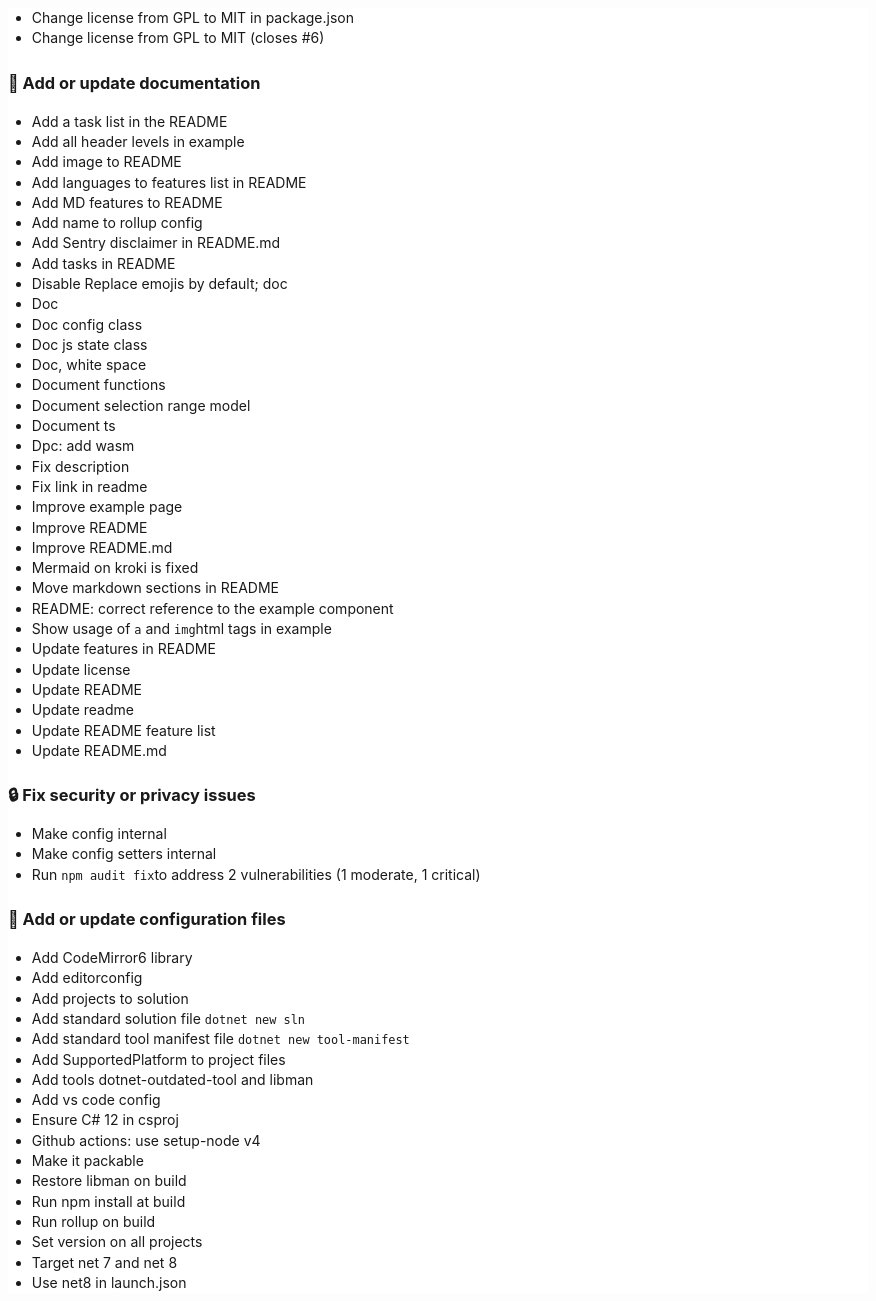 - Change license from GPL to MIT in package.json
- Change license from GPL to MIT (closes #6)

### 📝 Add or update documentation

- Add a task list in the README
- Add all header levels in example
- Add image to README
- Add languages to features list in README
- Add MD features to README
- Add name to rollup config
- Add Sentry disclaimer in README.md
- Add tasks in README
- Disable Replace emojis by default; doc
- Doc
- Doc config class
- Doc js state class
- Doc, white space
- Document functions
- Document selection range model
- Document ts
- Dpc: add wasm
- Fix description
- Fix link in readme
- Improve example page
- Improve README
- Improve README.md
- Mermaid on kroki is fixed
- Move markdown sections in README
- README: correct reference to the example component
- Show usage of `a` and `img`html tags in example
- Update features in README
- Update license
- Update README
- Update readme
- Update README feature list
- Update README.md

### 🔒️ Fix security or privacy issues

- Make config internal
- Make config setters internal
- Run `npm audit fix`to address 2 vulnerabilities (1 moderate, 1 critical)

### 🔧 Add or update configuration files

- Add CodeMirror6 library
- Add editorconfig
- Add projects to solution
- Add standard solution file `dotnet new sln`
- Add standard tool manifest file `dotnet new tool-manifest`
- Add SupportedPlatform to project files
- Add tools dotnet-outdated-tool and libman
- Add vs code config
- Ensure C# 12 in csproj
- Github actions: use setup-node v4
- Make it packable
- Restore libman on build
- Run npm install at build
- Run rollup on build
- Set version on all projects
- Target net 7 and net 8
- Use net8 in launch.json
